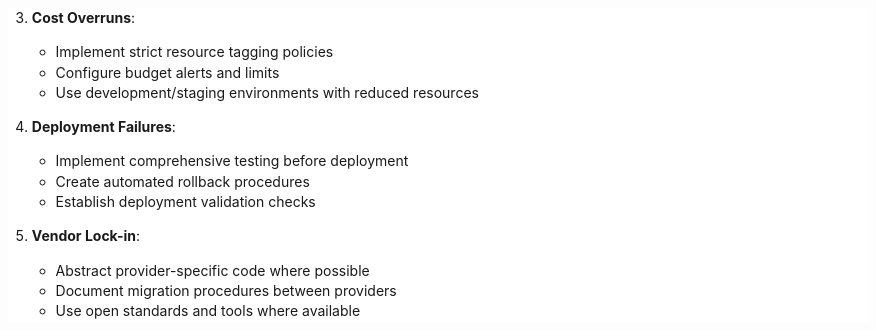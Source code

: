 3. **Cost Overruns**:
   - Implement strict resource tagging policies
   - Configure budget alerts and limits
   - Use development/staging environments with reduced resources

4. **Deployment Failures**:
   - Implement comprehensive testing before deployment
   - Create automated rollback procedures
   - Establish deployment validation checks

5. **Vendor Lock-in**:
   - Abstract provider-specific code where possible
   - Document migration procedures between providers
   - Use open standards and tools where available
